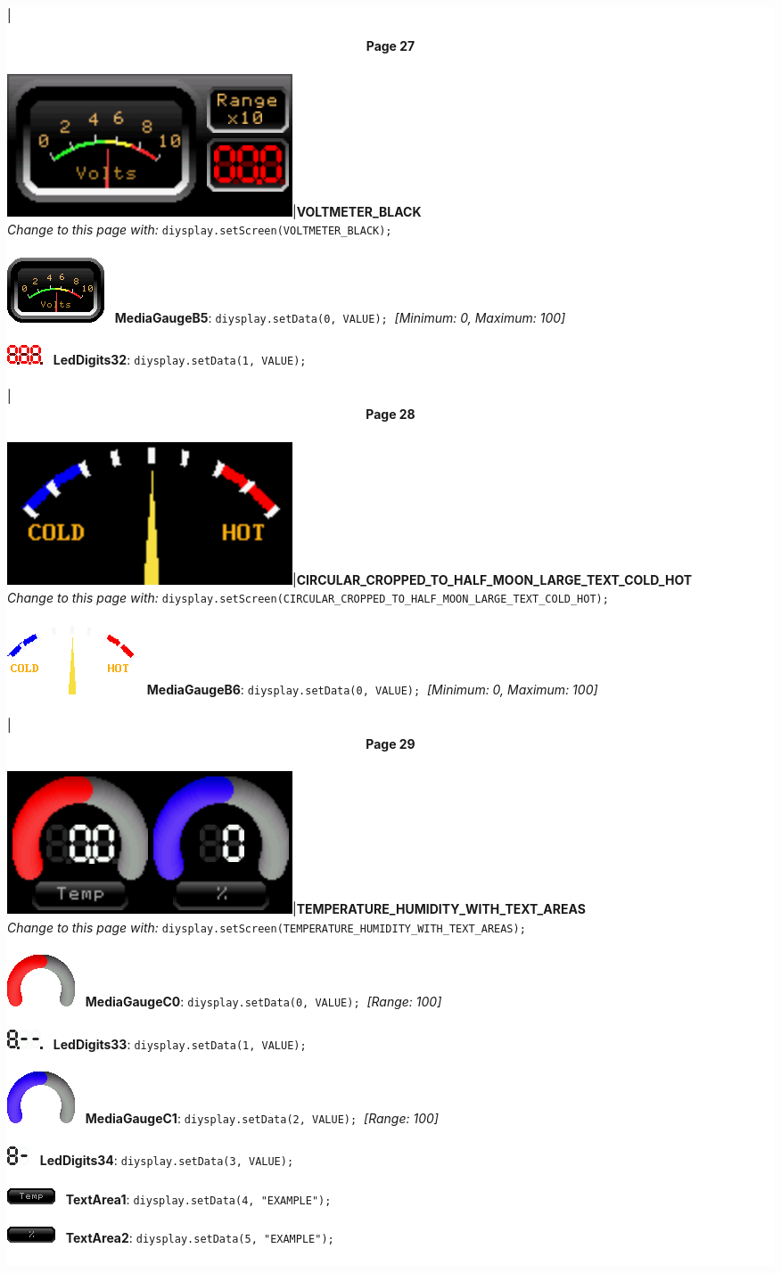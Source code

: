 |<center>**Page 27**</center><br>![alt text](images/screen27.png "screen27")|**VOLTMETER_BLACK**<br>*Change to this page with:* ```diysplay.setScreen(VOLTMETER_BLACK);```<br><br>![alt text](images/screen27_widget0.png)&nbsp;&nbsp;&nbsp;**MediaGaugeB5**: ```diysplay.setData(0, VALUE);```&nbsp;&nbsp;*[Minimum: 0, Maximum: 100]*<br><br>![alt text](images/screen27_widget1.png)&nbsp;&nbsp;&nbsp;**LedDigits32**: ```diysplay.setData(1, VALUE);```<br><br>
|<center>**Page 28**</center><br>![alt text](images/screen28.png "screen28")|**CIRCULAR_CROPPED_TO_HALF_MOON_LARGE_TEXT_COLD_HOT**<br>*Change to this page with:* ```diysplay.setScreen(CIRCULAR_CROPPED_TO_HALF_MOON_LARGE_TEXT_COLD_HOT);```<br><br>![alt text](images/screen28_widget0.png)&nbsp;&nbsp;&nbsp;**MediaGaugeB6**: ```diysplay.setData(0, VALUE);```&nbsp;&nbsp;*[Minimum: 0, Maximum: 100]*<br><br>
|<center>**Page 29**</center><br>![alt text](images/screen29.png "screen29")|**TEMPERATURE_HUMIDITY_WITH_TEXT_AREAS**<br>*Change to this page with:* ```diysplay.setScreen(TEMPERATURE_HUMIDITY_WITH_TEXT_AREAS);```<br><br>![alt text](images/screen29_widget0.png)&nbsp;&nbsp;&nbsp;**MediaGaugeC0**: ```diysplay.setData(0, VALUE);```&nbsp;&nbsp;*[Range: 100]*<br><br>![alt text](images/screen29_widget1.png)&nbsp;&nbsp;&nbsp;**LedDigits33**: ```diysplay.setData(1, VALUE);```<br><br>![alt text](images/screen29_widget2.png)&nbsp;&nbsp;&nbsp;**MediaGaugeC1**: ```diysplay.setData(2, VALUE);```&nbsp;&nbsp;*[Range: 100]*<br><br>![alt text](images/screen29_widget3.png)&nbsp;&nbsp;&nbsp;**LedDigits34**: ```diysplay.setData(3, VALUE);```<br><br>![alt text](images/screen29_widget4.png)&nbsp;&nbsp;&nbsp;**TextArea1**: ```diysplay.setData(4, "EXAMPLE");```<br><br>![alt text](images/screen29_widget5.png)&nbsp;&nbsp;&nbsp;**TextArea2**: ```diysplay.setData(5, "EXAMPLE");```<br><br>